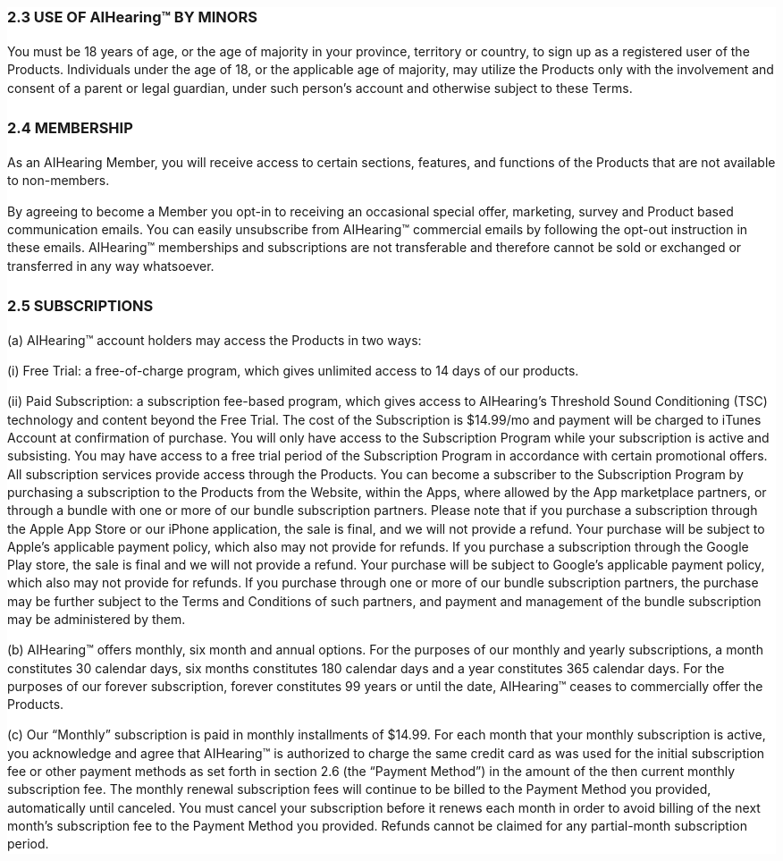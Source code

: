 ### 2.3 USE OF AIHearing™ BY MINORS

You must be 18 years of age, or the age of majority in your province, territory or country, to sign up as a registered user of the Products. Individuals under the age of 18, or the applicable age of majority, may utilize the Products only with the involvement and consent of a parent or legal guardian, under such person’s account and otherwise subject to these Terms.

### 2.4 MEMBERSHIP

As an AIHearing Member, you will receive access to certain sections, features, and functions of the Products that are not available to non-members.

By agreeing to become a Member you opt-in to receiving an occasional special offer, marketing, survey and Product based communication emails. You can easily unsubscribe from AIHearing™ commercial emails by following the opt-out instruction in these emails. AIHearing™ memberships and subscriptions are not transferable and therefore cannot be sold or exchanged or transferred in any way whatsoever.

### 2.5 SUBSCRIPTIONS

(a) AIHearing™ account holders may access the Products in two ways:

(i) Free Trial: a free-of-charge program, which gives unlimited access to 14 days of our products.

(ii) Paid Subscription: a subscription fee-based program, which gives access to AIHearing’s Threshold Sound Conditioning (TSC) technology and content beyond the Free Trial. The cost of the Subscription is $14.99/mo and payment will be charged to iTunes Account at confirmation of purchase. You will only have access to the Subscription Program while your subscription is active and subsisting. You may have access to a free trial period of the Subscription Program in accordance with certain promotional offers. All subscription services provide access through the Products. You can become a subscriber to the Subscription Program by purchasing a subscription to the Products from the Website, within the Apps, where allowed by the App marketplace partners, or through a bundle with one or more of our bundle subscription partners. Please note that if you purchase a subscription through the Apple App Store or our iPhone application, the sale is final, and we will not provide a refund. Your purchase will be subject to Apple’s applicable payment policy, which also may not provide for refunds. If you purchase a subscription through the Google Play store, the sale is final and we will not provide a refund. Your purchase will be subject to Google’s applicable payment policy, which also may not provide for refunds. If you purchase through one or more of our bundle subscription partners, the purchase may be further subject to the Terms and Conditions of such partners, and payment and management of the bundle subscription may be administered by them.

(b) AIHearing™ offers monthly, six month and annual options. For the purposes of our monthly and yearly subscriptions, a month constitutes 30 calendar days, six months constitutes 180 calendar days and a year constitutes 365 calendar days. For the purposes of our forever subscription, forever constitutes 99 years or until the date, AIHearing™ ceases to commercially offer the Products.

(c) Our “Monthly” subscription is paid in monthly installments of $14.99. For each month that your monthly subscription is active, you acknowledge and agree that AIHearing™ is authorized to charge the same credit card as was used for the initial subscription fee or other payment methods as set forth in section 2.6 (the “Payment Method”) in the amount of the then current monthly subscription fee. The monthly renewal subscription fees will continue to be billed to the Payment Method you provided, automatically until canceled. You must cancel your subscription before it renews each month in order to avoid billing of the next month’s subscription fee to the Payment Method you provided. Refunds cannot be claimed for any partial-month subscription period.
